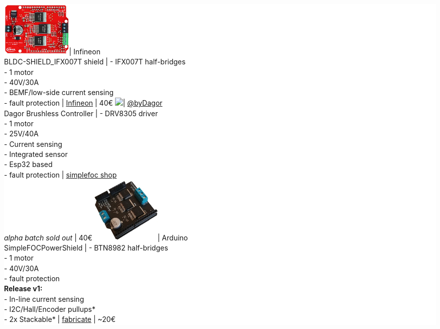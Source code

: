 [<img src="extras/Images/SHIELD_IFX007T.jpg" style="height:100px">](https://www.infineon.com/cms/en/product/evaluation-boards/bldc-shield_ifx007t/)| Infineon <br> BLDC-SHIELD_IFX007T shield | -  IFX007T half-bridges <br> - 1 motor <br>- 40V/30A <br> - BEMF/low-side current sensing  <br> - fault protection | [Infineon](https://www.infineon.com/cms/en/product/evaluation-boards/bldc-shield_ifx007t/) | 40€
[<img src="https://simplefoc.com/assets/img/dagor/Dagor_iso.png" style="height:120px">](https://github.com/byDagor/Dagor-Brushless-Controller)| [@byDagor](https://github.com/byDagor) <br> Dagor Brushless Controller | -  DRV8305 driver <br> - 1 motor <br>- 25V/40A <br> - Current sensing  <br> - Integrated sensor<br> - Esp32 based<br> - fault protection | [simplefoc shop](https://simplefoc.com/shop)<br> <i>alpha batch sold out</i> | 40€
[<img src="extras/Images/powershield.jpg" style="height:120px">](https://github.com/simplefoc/Arduino-SimpleFOC-PowerShield)| Arduino<br> <span class="simple">Simple<span class="foc">FOC</span><span class="power">Power</span>Shield</span> | -  BTN8982 half-bridges <br> - 1 motor <br>- 40V/30A<br> - fault protection <br> <b>Release v1:</b> <br> - In-line current sensing  <br> - I2C/Hall/Encoder pullups*<br> - 2x Stackable*    |  [fabricate](https://github.com/simplefoc/Arduino-SimpleFOC-PowerShield)  | ~20€